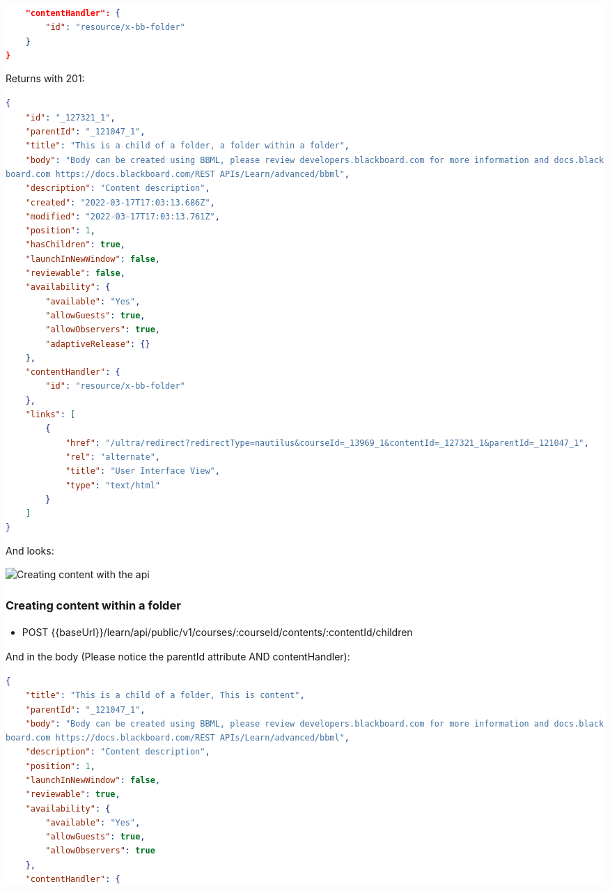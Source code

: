 ```json
    "contentHandler": {
        "id": "resource/x-bb-folder"
    }
}
```
Returns with 201:
```json
{
    "id": "_127321_1",
    "parentId": "_121047_1",
    "title": "This is a child of a folder, a folder within a folder",
    "body": "Body can be created using BBML, please review developers.blackboard.com for more information and docs.blackboard.com https://docs.blackboard.com/REST APIs/Learn/advanced/bbml",
    "description": "Content description",
    "created": "2022-03-17T17:03:13.686Z",
    "modified": "2022-03-17T17:03:13.761Z",
    "position": 1,
    "hasChildren": true,
    "launchInNewWindow": false,
    "reviewable": false,
    "availability": {
        "available": "Yes",
        "allowGuests": true,
        "allowObservers": true,
        "adaptiveRelease": {}
    },
    "contentHandler": {
        "id": "resource/x-bb-folder"
    },
    "links": [
        {
            "href": "/ultra/redirect?redirectType=nautilus&courseId=_13969_1&contentId=_127321_1&parentId=_121047_1",
            "rel": "alternate",
            "title": "User Interface View",
            "type": "text/html"
        }
    ]
}
```
And looks: 

![Creating content with the api](/assets/img/manage-content-6.png)

### Creating content within a folder
- POST {{baseUrl}}/learn/api/public/v1/courses/:courseId/contents/:contentId/children

And in the body (Please notice the parentId attribute AND contentHandler):
```json
{
    "title": "This is a child of a folder, This is content",
    "parentId": "_121047_1",
    "body": "Body can be created using BBML, please review developers.blackboard.com for more information and docs.blackboard.com https://docs.blackboard.com/REST APIs/Learn/advanced/bbml",
    "description": "Content description",
    "position": 1,
    "launchInNewWindow": false,
    "reviewable": true,
    "availability": {
        "available": "Yes",
        "allowGuests": true,
        "allowObservers": true
    },
    "contentHandler": {
```